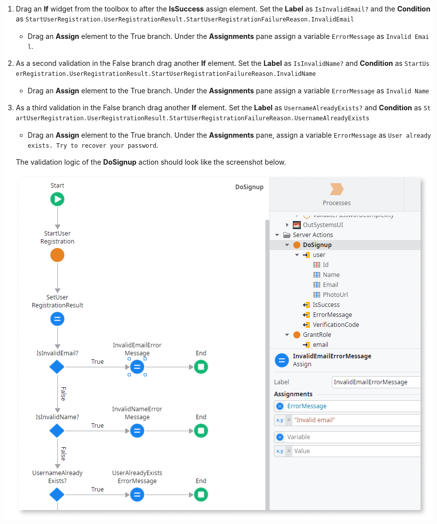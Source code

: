 1. Drag an **If** widget from the toolbox to after the **IsSuccess** assign element. Set the **Label** as `IsInvalidEmail?` and the **Condition** as `StartUserRegistration.UserRegistrationResult.StartUserRegistrationFailureReason.InvalidEmail`
    * Drag an **Assign** element to the True branch. Under the **Assignments** pane assign a variable `ErrorMessage` as `Invalid Email`. 

1. As a second validation in the False branch drag another **If** element. Set the **Label** as `IsInvalidName?` and **Condition** as `StartUserRegistration.UserRegistrationResult.StartUserRegistrationFailureReason.InvalidName`
    * Drag an **Assign** element to the True branch. Under the **Assignments** pane assign a variable `ErrorMessage` as `Invalid Name`

1. As a third validation in the False branch drag another **If** element. Set the **Label** as `UsernameAlreadyExists?` and **Condition** as `StartUserRegistration.UserRegistrationResult.StartUserRegistrationFailureReason.UsernameAlreadyExists`
    * Drag an **Assign** element to the True branch. Under the **Assignments** pane, assign a variable `ErrorMessage` as `User already exists. Try to recover your password`.

    The validation logic of the **DoSignup** action should look like the screenshot below.

    !["Start User Registration add validations"](images/start-user-registration-validations-odcs.png)
